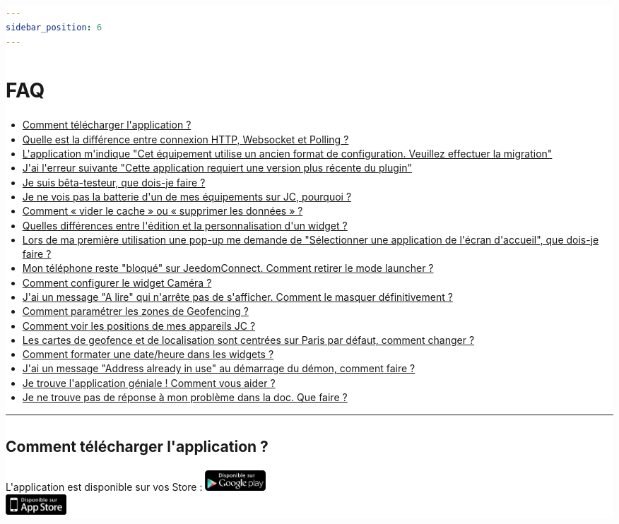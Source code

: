 ```yaml
---
sidebar_position: 6
---
```


# FAQ

- [Comment télécharger l'application ?](#qOU)
- [Quelle est la différence entre connexion HTTP, Websocket et Polling ?](#qConnexion)  
- [L'application m'indique "Cet équipement utilise un ancien format de configuration. Veuillez effectuer la migration"](#qMigration)
- [J'ai l'erreur suivante "Cette application requiert une version plus récente du plugin"](#qVersion)
- [Je suis bêta-testeur, que dois-je faire ?](#qBeta)
- [Je ne vois pas la batterie d'un de mes équipements sur JC, pourquoi ?](#qBattery)
- [Comment « vider le cache » ou « supprimer les données » ?](#qVideCache)
- [Quelles différences entre l'édition et la personnalisation d'un widget ?](#qEditCustom)
- [Lors de ma première utilisation une pop-up me demande de "Sélectionner une application de l'écran d'accueil", que dois-je faire ?](#qSetLauncher)  
- [Mon téléphone reste "bloqué" sur JeedomConnect. Comment retirer le mode launcher ?](#qLauncher)
- [Comment configurer le widget Caméra ?](#qCamera)
- [J'ai un message "A lire" qui n'arrête pas de s'afficher. Comment le masquer définitivement ?](#qWarning)
- [Comment paramétrer les zones de Geofencing ?](./integration/geoloc#configGeofence)
- [Comment voir les positions de mes appareils JC ?](./integration/geoloc#localisation)
- [Les cartes de geofence et de localisation sont centrées sur Paris par défaut, comment changer ?](#qCarteParis)
- [Comment formater une date/heure dans les widgets ?](#qDatetime)  
- [J'ai un message "Address already in use" au démarrage du démon, comment faire ?](#qAddressUsed)  
- [Je trouve l'application géniale ! Comment vous aider ?](#qDon)
- [Je ne trouve pas de réponse à mon problème dans la doc. Que faire ?](#qForum)

---

## Comment télécharger l'application ? <a name="qOU"></a>

L'application est disponible sur vos Store :
<a href="https://play.google.com/store/apps/details?id=com.jeedomconnect.app" target="_blank"><img src="../img/playstore.png" width='10%'/></a>  
<a href="https://apps.apple.com/us/app/jeeconnect/id1566533727" target="_blank"><img src="../img/applestore.png" width='10%'/></a>  
